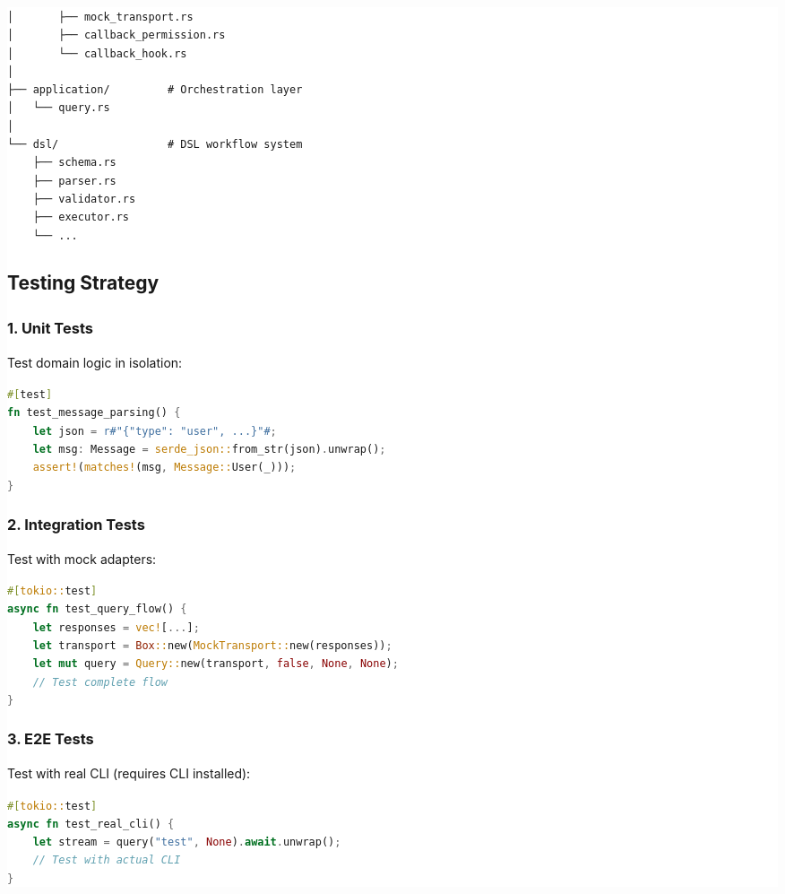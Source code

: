 ```
│       ├── mock_transport.rs
│       ├── callback_permission.rs
│       └── callback_hook.rs
│
├── application/         # Orchestration layer
│   └── query.rs
│
└── dsl/                 # DSL workflow system
    ├── schema.rs
    ├── parser.rs
    ├── validator.rs
    ├── executor.rs
    └── ...
```

## Testing Strategy

### 1. Unit Tests

Test domain logic in isolation:

```rust
#[test]
fn test_message_parsing() {
    let json = r#"{"type": "user", ...}"#;
    let msg: Message = serde_json::from_str(json).unwrap();
    assert!(matches!(msg, Message::User(_)));
}
```

### 2. Integration Tests

Test with mock adapters:

```rust
#[tokio::test]
async fn test_query_flow() {
    let responses = vec![...];
    let transport = Box::new(MockTransport::new(responses));
    let mut query = Query::new(transport, false, None, None);
    // Test complete flow
}
```

### 3. E2E Tests

Test with real CLI (requires CLI installed):

```rust
#[tokio::test]
async fn test_real_cli() {
    let stream = query("test", None).await.unwrap();
    // Test with actual CLI
}
```
